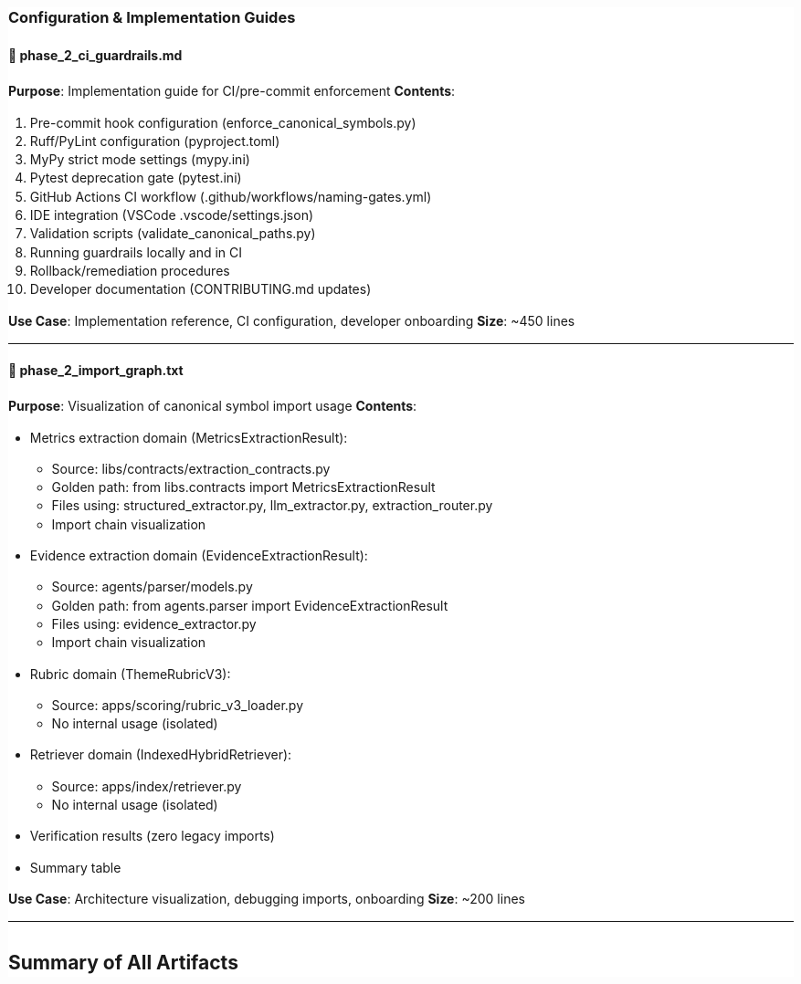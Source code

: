 ### Configuration & Implementation Guides

#### 📄 phase_2_ci_guardrails.md
**Purpose**: Implementation guide for CI/pre-commit enforcement
**Contents**:
1. Pre-commit hook configuration (enforce_canonical_symbols.py)
2. Ruff/PyLint configuration (pyproject.toml)
3. MyPy strict mode settings (mypy.ini)
4. Pytest deprecation gate (pytest.ini)
5. GitHub Actions CI workflow (.github/workflows/naming-gates.yml)
6. IDE integration (VSCode .vscode/settings.json)
7. Validation scripts (validate_canonical_paths.py)
8. Running guardrails locally and in CI
9. Rollback/remediation procedures
10. Developer documentation (CONTRIBUTING.md updates)

**Use Case**: Implementation reference, CI configuration, developer onboarding
**Size**: ~450 lines

---

#### 📄 phase_2_import_graph.txt
**Purpose**: Visualization of canonical symbol import usage
**Contents**:
- Metrics extraction domain (MetricsExtractionResult):
  - Source: libs/contracts/extraction_contracts.py
  - Golden path: from libs.contracts import MetricsExtractionResult
  - Files using: structured_extractor.py, llm_extractor.py, extraction_router.py
  - Import chain visualization

- Evidence extraction domain (EvidenceExtractionResult):
  - Source: agents/parser/models.py
  - Golden path: from agents.parser import EvidenceExtractionResult
  - Files using: evidence_extractor.py
  - Import chain visualization

- Rubric domain (ThemeRubricV3):
  - Source: apps/scoring/rubric_v3_loader.py
  - No internal usage (isolated)

- Retriever domain (IndexedHybridRetriever):
  - Source: apps/index/retriever.py
  - No internal usage (isolated)

- Verification results (zero legacy imports)
- Summary table

**Use Case**: Architecture visualization, debugging imports, onboarding
**Size**: ~200 lines

---

## Summary of All Artifacts
